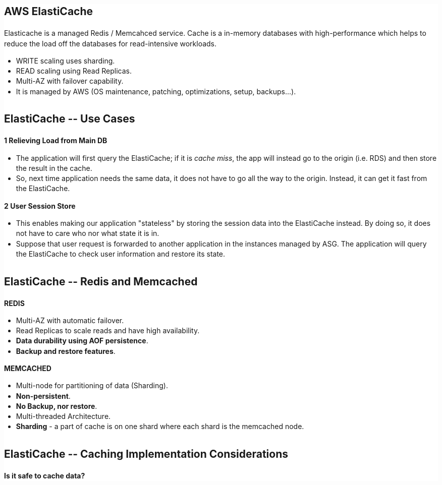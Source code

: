 
AWS ElastiCache
---------------

Elasticache is a managed Redis / Memcahced service. Cache is a in-memory
databases with high-performance which helps to reduce the load off the
databases for read-intensive workloads.

- WRITE scaling uses sharding.
- READ scaling using Read Replicas.
- Multi-AZ with failover capability.
- It is managed by AWS (OS maintenance, patching, optimizations, setup, backups...).

ElastiCache -- Use Cases
------------------------

**1 Relieving Load from Main DB**

- The application will first query the ElastiCache; if it is _cache miss_, the
  app will instead go to the origin (i.e. RDS) and then store the result in the
  cache.
- So, next time application needs the same data, it does not have to go all the
  way to the origin. Instead, it can get it fast from the ElastiCache.

**2 User Session Store**

- This enables making our application "stateless" by storing the session data
  into the ElastiCache instead. By doing so, it does not have to care who nor
  what state it is in.
- Suppose that user request is forwarded to another application in the
  instances managed by ASG. The application will query the ElastiCache to check
  user information and restore its state.

ElastiCache -- Redis and Memcached
----------------------------------

**REDIS**

- Multi-AZ with automatic failover.
- Read Replicas to scale reads and have high availability.
- **Data durability using AOF persistence**.
- **Backup and restore features**.

**MEMCACHED**

- Multi-node for partitioning of data (Sharding).
- **Non-persistent**.
- **No Backup, nor restore**.
- Multi-threaded Architecture.
- **Sharding** - a part of cache is on one shard where each shard is the
  memcached node.

ElastiCache -- Caching Implementation Considerations
----------------------------------------------------

**Is it safe to cache data?**
